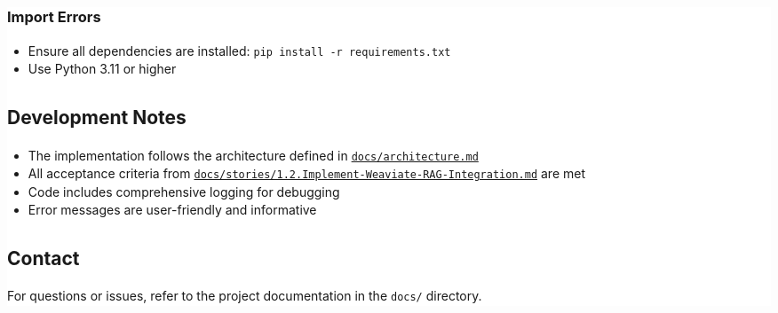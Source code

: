 ### Import Errors

- Ensure all dependencies are installed: `pip install -r requirements.txt`
- Use Python 3.11 or higher

## Development Notes

- The implementation follows the architecture defined in [`docs/architecture.md`](../docs/architecture.md)
- All acceptance criteria from [`docs/stories/1.2.Implement-Weaviate-RAG-Integration.md`](../docs/stories/1.2.Implement-Weaviate-RAG-Integration.md) are met
- Code includes comprehensive logging for debugging
- Error messages are user-friendly and informative

## Contact

For questions or issues, refer to the project documentation in the `docs/` directory.
